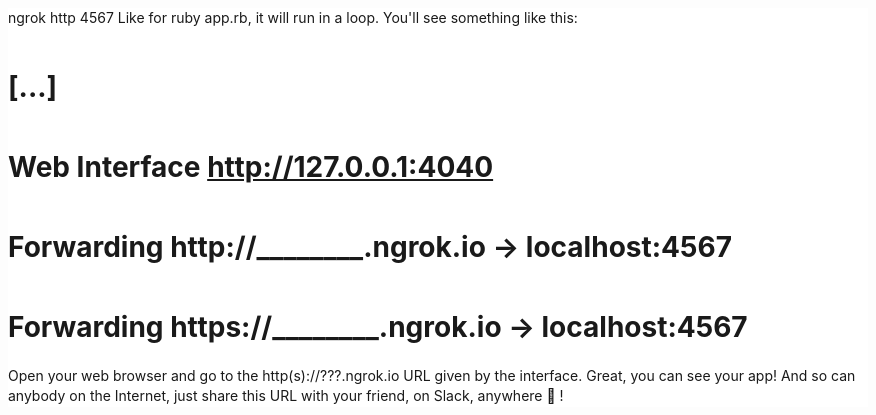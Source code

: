 ngrok http 4567
Like for ruby app.rb, it will run in a loop. You'll see something like this:

# [...]
# Web Interface                 http://127.0.0.1:4040
# Forwarding                    http://________.ngrok.io -> localhost:4567
# Forwarding                    https://________.ngrok.io -> localhost:4567
Open your web browser and go to the http(s)://???.ngrok.io URL given by the interface. Great, you can see your app! And so can anybody on the Internet, just share this URL with your friend, on Slack, anywhere 🎉 !
